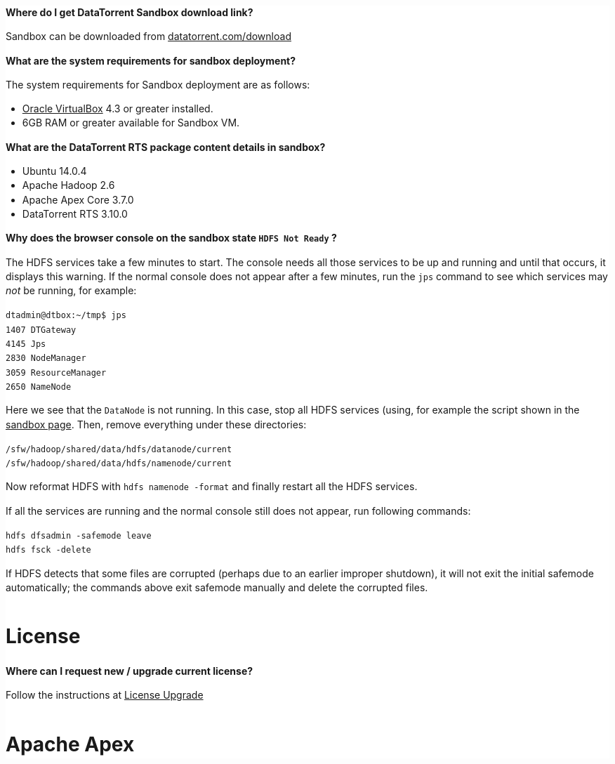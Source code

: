 **Where do I get DataTorrent Sandbox download link?**

Sandbox can be downloaded from [datatorrent.com/download](https://www.datatorrent.com/download/)

**What are the system requirements for sandbox deployment?**

The system requirements for Sandbox deployment are as follows:
-  [Oracle VirtualBox](https://www.virtualbox.org/) 4.3 or greater installed.
-  6GB RAM or greater available for Sandbox VM.

**What are the DataTorrent RTS package content details in sandbox?**

-  Ubuntu 14.0.4
-  Apache Hadoop 2.6
-  Apache Apex Core 3.7.0
-  DataTorrent RTS 3.10.0

**Why does the browser console on the sandbox state `HDFS Not Ready` ?**

The HDFS services take a few minutes to start. The console needs all those services to be up and running and until that occurs, it displays this warning. If the normal console does not appear after a few minutes, run the `jps` command to see which services may _not_ be running, for example:
```shell
dtadmin@dtbox:~/tmp$ jps
1407 DTGateway
4145 Jps
2830 NodeManager
3059 ResourceManager
2650 NameNode
```
Here we see that the `DataNode` is not running. In this case, stop all HDFS services (using, for example the script shown in the
[sandbox page](http://docs.datatorrent.com/sandbox/). Then, remove everything under these directories:

    /sfw/hadoop/shared/data/hdfs/datanode/current
    /sfw/hadoop/shared/data/hdfs/namenode/current

Now reformat HDFS with `hdfs namenode -format` and finally restart all the HDFS services.

If all the services are running and the normal console still does not appear, run following commands:
```shell
hdfs dfsadmin -safemode leave
hdfs fsck -delete
```
If HDFS detects that some files are corrupted (perhaps due to an earlier improper shutdown), it will not exit the initial safemode automatically; the commands above exit safemode manually and delete the corrupted files.

# License

**Where can I request new / upgrade current license?**

Follow the instructions at [License Upgrade](https://www.datatorrent.com/license-upgrade/)

# Apache Apex
